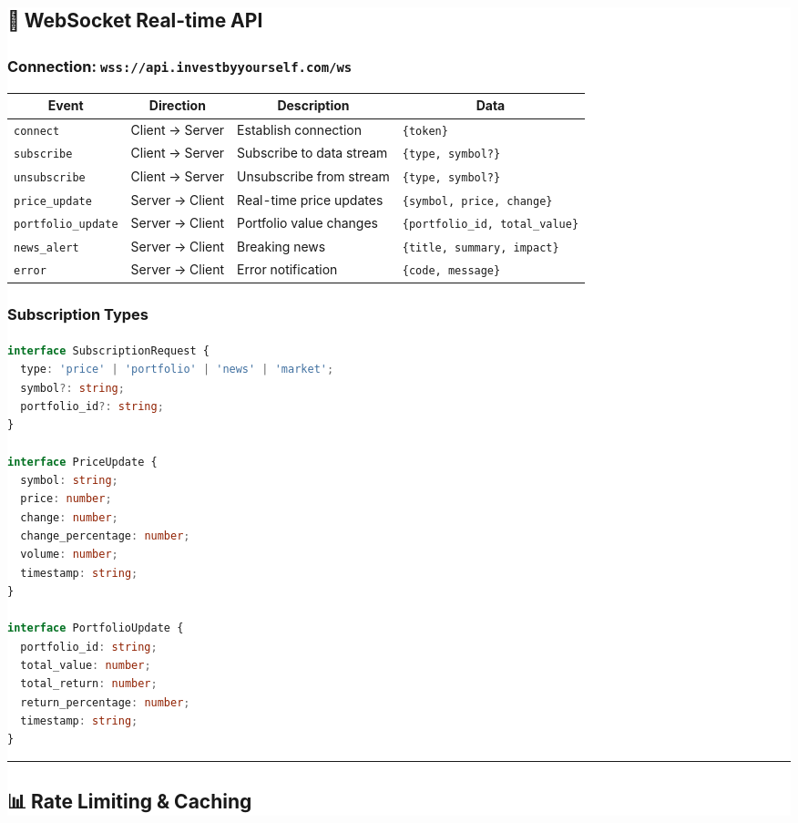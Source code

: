 
## 🔌 **WebSocket Real-time API**

### **Connection**: `wss://api.investbyyourself.com/ws`

| Event | Direction | Description | Data |
|-------|-----------|-------------|------|
| `connect` | Client → Server | Establish connection | `{token}` |
| `subscribe` | Client → Server | Subscribe to data stream | `{type, symbol?}` |
| `unsubscribe` | Client → Server | Unsubscribe from stream | `{type, symbol?}` |
| `price_update` | Server → Client | Real-time price updates | `{symbol, price, change}` |
| `portfolio_update` | Server → Client | Portfolio value changes | `{portfolio_id, total_value}` |
| `news_alert` | Server → Client | Breaking news | `{title, summary, impact}` |
| `error` | Server → Client | Error notification | `{code, message}` |

### **Subscription Types**

```typescript
interface SubscriptionRequest {
  type: 'price' | 'portfolio' | 'news' | 'market';
  symbol?: string;
  portfolio_id?: string;
}

interface PriceUpdate {
  symbol: string;
  price: number;
  change: number;
  change_percentage: number;
  volume: number;
  timestamp: string;
}

interface PortfolioUpdate {
  portfolio_id: string;
  total_value: number;
  total_return: number;
  return_percentage: number;
  timestamp: string;
}
```

---

## 📊 **Rate Limiting & Caching**
